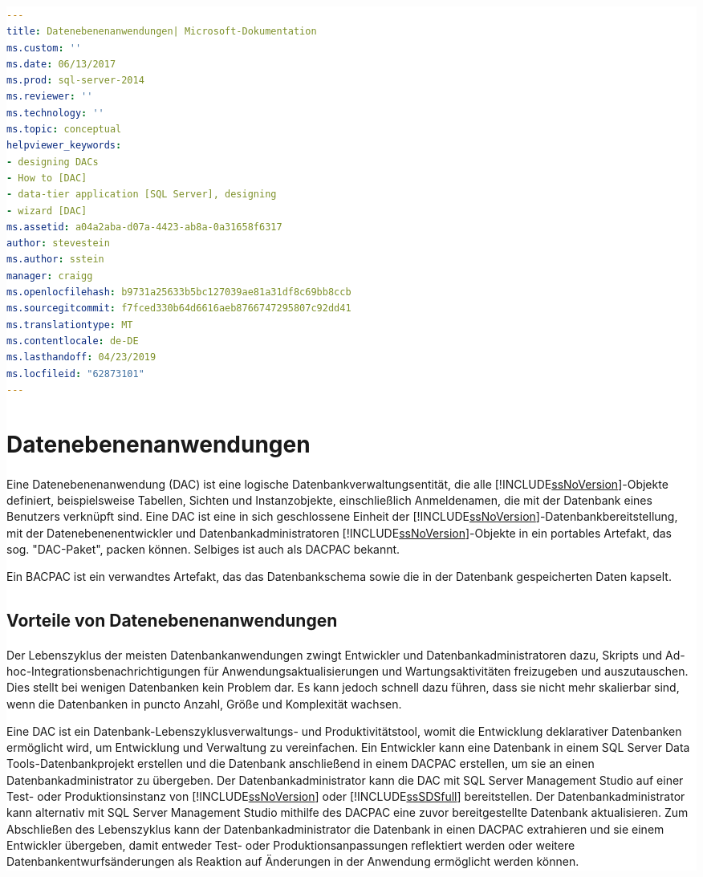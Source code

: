 ```yaml
---
title: Datenebenenanwendungen| Microsoft-Dokumentation
ms.custom: ''
ms.date: 06/13/2017
ms.prod: sql-server-2014
ms.reviewer: ''
ms.technology: ''
ms.topic: conceptual
helpviewer_keywords:
- designing DACs
- How to [DAC]
- data-tier application [SQL Server], designing
- wizard [DAC]
ms.assetid: a04a2aba-d07a-4423-ab8a-0a31658f6317
author: stevestein
ms.author: sstein
manager: craigg
ms.openlocfilehash: b9731a25633b5bc127039ae81a31df8c69bb8ccb
ms.sourcegitcommit: f7fced330b64d6616aeb8766747295807c92dd41
ms.translationtype: MT
ms.contentlocale: de-DE
ms.lasthandoff: 04/23/2019
ms.locfileid: "62873101"
---
```

# <a name="data-tier-applications"></a>Datenebenenanwendungen
  Eine Datenebenenanwendung (DAC) ist eine logische Datenbankverwaltungsentität, die alle [!INCLUDE[ssNoVersion](../../includes/ssnoversion-md.md)]-Objekte definiert, beispielsweise Tabellen, Sichten und Instanzobjekte, einschließlich Anmeldenamen, die mit der Datenbank eines Benutzers verknüpft sind. Eine DAC ist eine in sich geschlossene Einheit der [!INCLUDE[ssNoVersion](../../includes/ssnoversion-md.md)]-Datenbankbereitstellung, mit der Datenebenenentwickler und Datenbankadministratoren [!INCLUDE[ssNoVersion](../../includes/ssnoversion-md.md)]-Objekte in ein portables Artefakt, das sog. "DAC-Paket", packen können. Selbiges ist auch als DACPAC bekannt.  
  
 Ein BACPAC ist ein verwandtes Artefakt, das das Datenbankschema sowie die in der Datenbank gespeicherten Daten kapselt.  
  
## <a name="benefits-of-data-tier-applications"></a>Vorteile von Datenebenenanwendungen  
 Der Lebenszyklus der meisten Datenbankanwendungen zwingt Entwickler und Datenbankadministratoren dazu, Skripts und Ad-hoc-Integrationsbenachrichtigungen für Anwendungsaktualisierungen und Wartungsaktivitäten freizugeben und auszutauschen. Dies stellt bei wenigen Datenbanken kein Problem dar. Es kann jedoch schnell dazu führen, dass sie nicht mehr skalierbar sind, wenn die Datenbanken in puncto Anzahl, Größe und Komplexität wachsen.  
  
 Eine DAC ist ein Datenbank-Lebenszyklusverwaltungs- und Produktivitätstool, womit die Entwicklung deklarativer Datenbanken ermöglicht wird, um Entwicklung und Verwaltung zu vereinfachen. Ein Entwickler kann eine Datenbank in einem SQL Server Data Tools-Datenbankprojekt erstellen und die Datenbank anschließend in einem DACPAC erstellen, um sie an einen Datenbankadministrator zu übergeben. Der Datenbankadministrator kann die DAC mit SQL Server Management Studio auf einer Test- oder Produktionsinstanz von [!INCLUDE[ssNoVersion](../../includes/ssnoversion-md.md)] oder [!INCLUDE[ssSDSfull](../../includes/sssdsfull-md.md)] bereitstellen. Der Datenbankadministrator kann alternativ mit SQL Server Management Studio mithilfe des DACPAC eine zuvor bereitgestellte Datenbank aktualisieren. Zum Abschließen des Lebenszyklus kann der Datenbankadministrator die Datenbank in einen DACPAC extrahieren und sie einem Entwickler übergeben, damit entweder Test- oder Produktionsanpassungen reflektiert werden oder weitere Datenbankentwurfsänderungen als Reaktion auf Änderungen in der Anwendung ermöglicht werden können.  
  